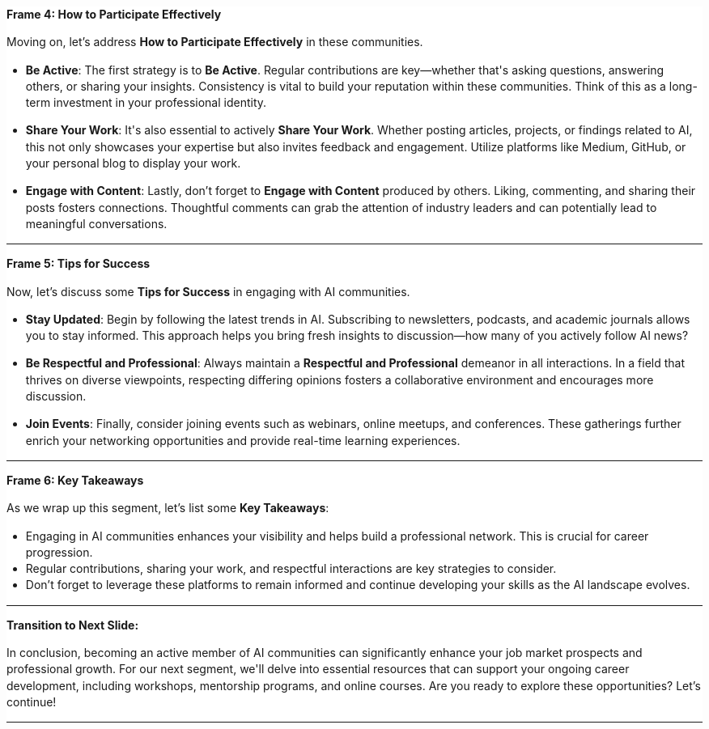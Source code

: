 
**Frame 4: How to Participate Effectively**

Moving on, let’s address **How to Participate Effectively** in these communities.

- **Be Active**: The first strategy is to **Be Active**. Regular contributions are key—whether that's asking questions, answering others, or sharing your insights. Consistency is vital to build your reputation within these communities. Think of this as a long-term investment in your professional identity.

- **Share Your Work**: It's also essential to actively **Share Your Work**. Whether posting articles, projects, or findings related to AI, this not only showcases your expertise but also invites feedback and engagement. Utilize platforms like Medium, GitHub, or your personal blog to display your work.

- **Engage with Content**: Lastly, don’t forget to **Engage with Content** produced by others. Liking, commenting, and sharing their posts fosters connections. Thoughtful comments can grab the attention of industry leaders and can potentially lead to meaningful conversations.

---

**Frame 5: Tips for Success**

Now, let’s discuss some **Tips for Success** in engaging with AI communities. 

- **Stay Updated**: Begin by following the latest trends in AI. Subscribing to newsletters, podcasts, and academic journals allows you to stay informed. This approach helps you bring fresh insights to discussion—how many of you actively follow AI news? 

- **Be Respectful and Professional**: Always maintain a **Respectful and Professional** demeanor in all interactions. In a field that thrives on diverse viewpoints, respecting differing opinions fosters a collaborative environment and encourages more discussion.

- **Join Events**: Finally, consider joining events such as webinars, online meetups, and conferences. These gatherings further enrich your networking opportunities and provide real-time learning experiences.

---

**Frame 6: Key Takeaways**

As we wrap up this segment, let’s list some **Key Takeaways**:

- Engaging in AI communities enhances your visibility and helps build a professional network. This is crucial for career progression.
- Regular contributions, sharing your work, and respectful interactions are key strategies to consider.
- Don’t forget to leverage these platforms to remain informed and continue developing your skills as the AI landscape evolves. 

---

**Transition to Next Slide:**

In conclusion, becoming an active member of AI communities can significantly enhance your job market prospects and professional growth. For our next segment, we'll delve into essential resources that can support your ongoing career development, including workshops, mentorship programs, and online courses. Are you ready to explore these opportunities? Let’s continue!

---